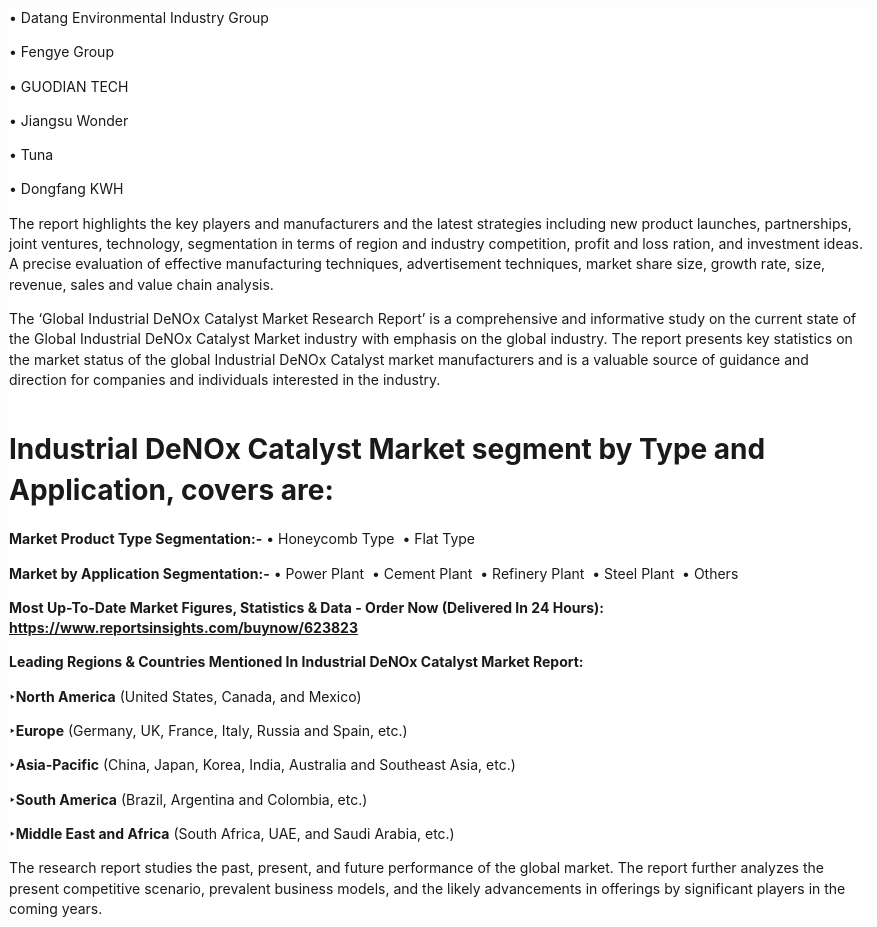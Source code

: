• Datang Environmental Industry Group 

• Fengye Group 

• GUODIAN TECH 

• Jiangsu Wonder 

• Tuna 

• Dongfang KWH

The report highlights the key players and manufacturers and the latest strategies including new product launches, partnerships, joint ventures, technology, segmentation in terms of region and industry competition, profit and loss ration, and investment ideas. A precise evaluation of effective manufacturing techniques, advertisement techniques, market share size, growth rate, size, revenue, sales and value chain analysis.

The ‘Global Industrial DeNOx Catalyst Market Research Report’ is a comprehensive and informative study on the current state of the Global Industrial DeNOx Catalyst Market industry with emphasis on the global industry. The report presents key statistics on the market status of the global Industrial DeNOx Catalyst market manufacturers and is a valuable source of guidance and direction for companies and individuals interested in the industry.

# <strong>Industrial DeNOx Catalyst Market segment by Type and Application, covers are:</strong>

<strong>Market Product Type Segmentation:-</strong>
• Honeycomb Type 
• Flat Type

<strong>Market by Application Segmentation:-</strong>
•   Power Plant 
• Cement Plant 
• Refinery Plant 
• Steel Plant 
• Others

<strong>Most Up-To-Date Market Figures, Statistics & Data - Order Now (Delivered In 24 Hours): <a href=https://www.reportsinsights.com/buynow/623823>https://www.reportsinsights.com/buynow/623823</a></strong>

<strong>Leading Regions &amp; Countries Mentioned In Industrial DeNOx Catalyst Market Report:</strong>

<strong>‣North America</strong> (United States, Canada, and Mexico)

<strong>‣Europe</strong> (Germany, UK, France, Italy, Russia and Spain, etc.)

<strong>‣Asia-Pacific</strong> (China, Japan, Korea, India, Australia and Southeast Asia, etc.)

<strong>‣South America</strong> (Brazil, Argentina and Colombia, etc.)

<strong>‣Middle East and Africa</strong> (South Africa, UAE, and Saudi Arabia, etc.)

The research report studies the past, present, and future performance of the global market. The report further analyzes the present competitive scenario, prevalent business models, and the likely advancements in offerings by significant players in the coming years.

